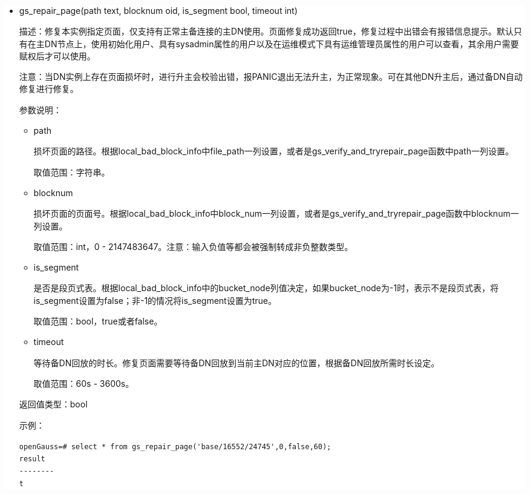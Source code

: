 -   gs\_repair\_page\(path text, blocknum oid, is\_segment bool, timeout int\)

    描述：修复本实例指定页面，仅支持有正常主备连接的主DN使用。页面修复成功返回true，修复过程中出错会有报错信息提示。默认只有在主DN节点上，使用初始化用户、具有sysadmin属性的用户以及在运维模式下具有运维管理员属性的用户可以查看，其余用户需要赋权后才可以使用。

    注意：当DN实例上存在页面损坏时，进行升主会校验出错，报PANIC退出无法升主，为正常现象。可在其他DN升主后，通过备DN自动修复进行修复。

    参数说明：

    -   path

        损坏页面的路径。根据local\_bad\_block\_info中file\_path一列设置，或者是gs\_verify\_and\_tryrepair\_page函数中path一列设置。

        取值范围：字符串。

    -   blocknum

        损坏页面的页面号。根据local\_bad\_block\_info中block\_num一列设置，或者是gs\_verify\_and\_tryrepair\_page函数中blocknum一列设置。

        取值范围：int，0 - 2147483647。注意：输入负值等都会被强制转成非负整数类型。

    -   is\_segment

        是否是段页式表。根据local\_bad\_block\_info中的bucket\_node列值决定，如果bucket\_node为-1时，表示不是段页式表，将is\_segment设置为false；非-1的情况将is\_segment设置为true。

        取值范围：bool，true或者false。

    -   timeout

        等待备DN回放的时长。修复页面需要等待备DN回放到当前主DN对应的位置，根据备DN回放所需时长设定。

        取值范围：60s - 3600s。

    返回值类型：bool

    示例：

    ```
    openGauss=# select * from gs_repair_page('base/16552/24745',0,false,60);
    result
    --------
    t
    ```


